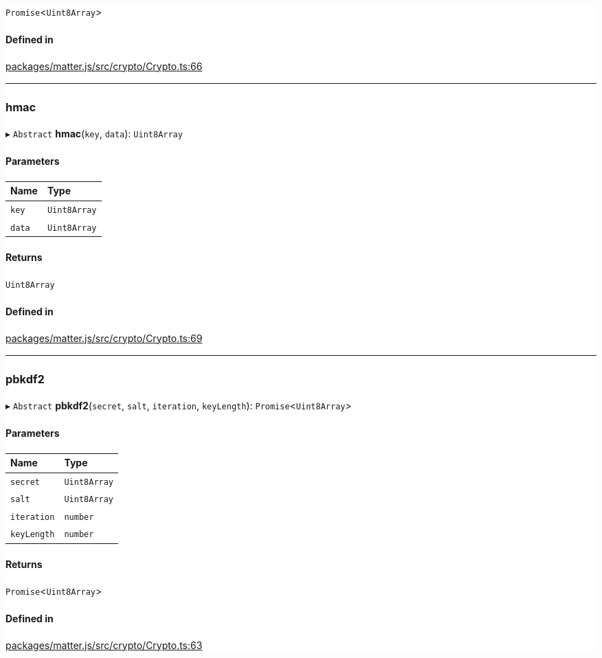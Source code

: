 `Promise`<`Uint8Array`\>

#### Defined in

[packages/matter.js/src/crypto/Crypto.ts:66](https://github.com/project-chip/matter.js/blob/5bdbf8d/packages/matter.js/src/crypto/Crypto.ts#L66)

___

### hmac

▸ `Abstract` **hmac**(`key`, `data`): `Uint8Array`

#### Parameters

| Name | Type |
| :------ | :------ |
| `key` | `Uint8Array` |
| `data` | `Uint8Array` |

#### Returns

`Uint8Array`

#### Defined in

[packages/matter.js/src/crypto/Crypto.ts:69](https://github.com/project-chip/matter.js/blob/5bdbf8d/packages/matter.js/src/crypto/Crypto.ts#L69)

___

### pbkdf2

▸ `Abstract` **pbkdf2**(`secret`, `salt`, `iteration`, `keyLength`): `Promise`<`Uint8Array`\>

#### Parameters

| Name | Type |
| :------ | :------ |
| `secret` | `Uint8Array` |
| `salt` | `Uint8Array` |
| `iteration` | `number` |
| `keyLength` | `number` |

#### Returns

`Promise`<`Uint8Array`\>

#### Defined in

[packages/matter.js/src/crypto/Crypto.ts:63](https://github.com/project-chip/matter.js/blob/5bdbf8d/packages/matter.js/src/crypto/Crypto.ts#L63)
